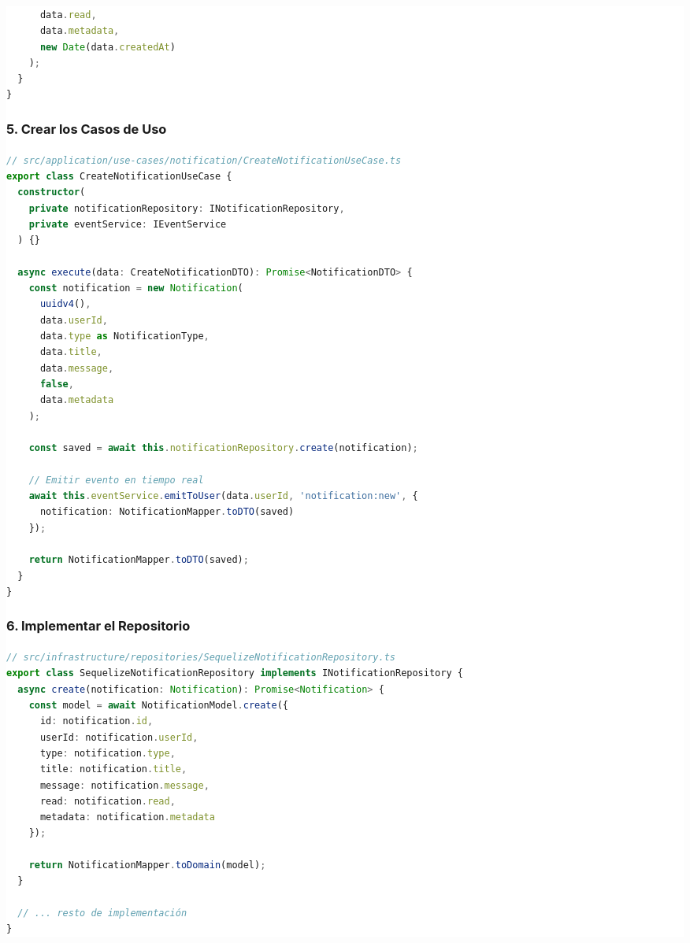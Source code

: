 ```typescript
      data.read,
      data.metadata,
      new Date(data.createdAt)
    );
  }
}
```

### 5. Crear los Casos de Uso

```typescript
// src/application/use-cases/notification/CreateNotificationUseCase.ts
export class CreateNotificationUseCase {
  constructor(
    private notificationRepository: INotificationRepository,
    private eventService: IEventService
  ) {}

  async execute(data: CreateNotificationDTO): Promise<NotificationDTO> {
    const notification = new Notification(
      uuidv4(),
      data.userId,
      data.type as NotificationType,
      data.title,
      data.message,
      false,
      data.metadata
    );

    const saved = await this.notificationRepository.create(notification);
    
    // Emitir evento en tiempo real
    await this.eventService.emitToUser(data.userId, 'notification:new', {
      notification: NotificationMapper.toDTO(saved)
    });

    return NotificationMapper.toDTO(saved);
  }
}
```

### 6. Implementar el Repositorio

```typescript
// src/infrastructure/repositories/SequelizeNotificationRepository.ts
export class SequelizeNotificationRepository implements INotificationRepository {
  async create(notification: Notification): Promise<Notification> {
    const model = await NotificationModel.create({
      id: notification.id,
      userId: notification.userId,
      type: notification.type,
      title: notification.title,
      message: notification.message,
      read: notification.read,
      metadata: notification.metadata
    });

    return NotificationMapper.toDomain(model);
  }

  // ... resto de implementación
}
```
